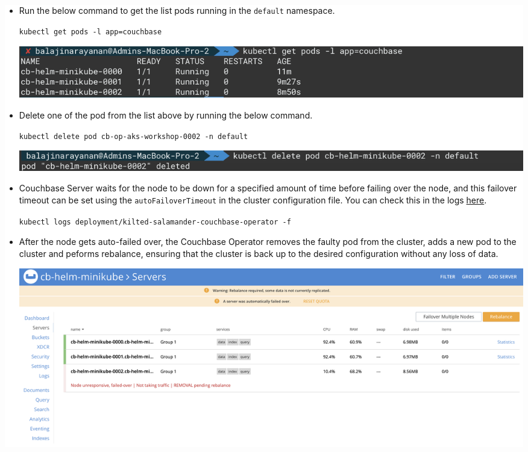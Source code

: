 - Run the below command to get the list pods running in the `default` namespace.

	```
	kubectl get pods -l app=couchbase
	```

	![CB Cluster Self Recover Pods](assets/self-recover-get-pods.png)

- Delete one of the pod from the list above by running the below command.

	```
	kubectl delete pod cb-op-aks-workshop-0002 -n default
	```

	![CB Cluster Delete Pod](assets/cb-cluster-delete-pod.png)

- Couchbase Server waits for the node to be down for a specified amount of time before failing over the node, and this failover timeout can be set using the `autoFailoverTimeout` in the cluster configuration file. You can check this in the logs [here](files/cb-cluster-self-recovery-logs.txt).

	```
	kubectl logs deployment/kilted-salamander-couchbase-operator -f
	```

- After the node gets auto-failed over, the Couchbase Operator removes the faulty pod from the cluster, adds a new pod to the cluster and peforms rebalance, ensuring that the cluster is back up to the desired configuration without any loss of data.

	![CB Cluster Failed](assets/cb-console-self-recover.png)
	